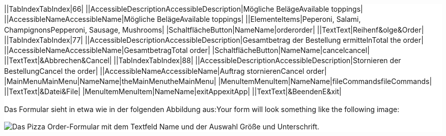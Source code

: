    ||<span data-ttu-id="b15df-259">TabIndex</span><span class="sxs-lookup"><span data-stu-id="b15df-259">TabIndex</span></span>|<span data-ttu-id="b15df-260">6</span><span class="sxs-lookup"><span data-stu-id="b15df-260">6</span></span>|
   ||<span data-ttu-id="b15df-261">AccessibleDescription</span><span class="sxs-lookup"><span data-stu-id="b15df-261">AccessibleDescription</span></span>|<span data-ttu-id="b15df-262">Mögliche Beläge</span><span class="sxs-lookup"><span data-stu-id="b15df-262">Available toppings</span></span>|
   ||<span data-ttu-id="b15df-263">AccessibleName</span><span class="sxs-lookup"><span data-stu-id="b15df-263">AccessibleName</span></span>|<span data-ttu-id="b15df-264">Mögliche Beläge</span><span class="sxs-lookup"><span data-stu-id="b15df-264">Available toppings</span></span>|
   ||<span data-ttu-id="b15df-265">Elemente</span><span class="sxs-lookup"><span data-stu-id="b15df-265">Items</span></span>|<span data-ttu-id="b15df-266">Peperoni, Salami, Champignons</span><span class="sxs-lookup"><span data-stu-id="b15df-266">Pepperoni, Sausage, Mushrooms</span></span>|
   |<span data-ttu-id="b15df-267">Schaltfläche</span><span class="sxs-lookup"><span data-stu-id="b15df-267">Button</span></span>|<span data-ttu-id="b15df-268">Name</span><span class="sxs-lookup"><span data-stu-id="b15df-268">Name</span></span>|<span data-ttu-id="b15df-269">order</span><span class="sxs-lookup"><span data-stu-id="b15df-269">order</span></span>|
   ||<span data-ttu-id="b15df-270">Text</span><span class="sxs-lookup"><span data-stu-id="b15df-270">Text</span></span>|<span data-ttu-id="b15df-271">Reihenf&olge</span><span class="sxs-lookup"><span data-stu-id="b15df-271">&Order</span></span>|
   ||<span data-ttu-id="b15df-272">TabIndex</span><span class="sxs-lookup"><span data-stu-id="b15df-272">TabIndex</span></span>|<span data-ttu-id="b15df-273">7</span><span class="sxs-lookup"><span data-stu-id="b15df-273">7</span></span>|
   ||<span data-ttu-id="b15df-274">AccessibleDescription</span><span class="sxs-lookup"><span data-stu-id="b15df-274">AccessibleDescription</span></span>|<span data-ttu-id="b15df-275">Gesamtbetrag der Bestellung ermitteln</span><span class="sxs-lookup"><span data-stu-id="b15df-275">Total the order</span></span>|
   ||<span data-ttu-id="b15df-276">AccessibleName</span><span class="sxs-lookup"><span data-stu-id="b15df-276">AccessibleName</span></span>|<span data-ttu-id="b15df-277">Gesamtbetrag</span><span class="sxs-lookup"><span data-stu-id="b15df-277">Total order</span></span>|
   |<span data-ttu-id="b15df-278">Schaltfläche</span><span class="sxs-lookup"><span data-stu-id="b15df-278">Button</span></span>|<span data-ttu-id="b15df-279">Name</span><span class="sxs-lookup"><span data-stu-id="b15df-279">Name</span></span>|<span data-ttu-id="b15df-280">cancel</span><span class="sxs-lookup"><span data-stu-id="b15df-280">cancel</span></span>|
   ||<span data-ttu-id="b15df-281">Text</span><span class="sxs-lookup"><span data-stu-id="b15df-281">Text</span></span>|<span data-ttu-id="b15df-282">&Abbrechen</span><span class="sxs-lookup"><span data-stu-id="b15df-282">&Cancel</span></span>|
   ||<span data-ttu-id="b15df-283">TabIndex</span><span class="sxs-lookup"><span data-stu-id="b15df-283">TabIndex</span></span>|<span data-ttu-id="b15df-284">8</span><span class="sxs-lookup"><span data-stu-id="b15df-284">8</span></span>|
   ||<span data-ttu-id="b15df-285">AccessibleDescription</span><span class="sxs-lookup"><span data-stu-id="b15df-285">AccessibleDescription</span></span>|<span data-ttu-id="b15df-286">Stornieren der Bestellung</span><span class="sxs-lookup"><span data-stu-id="b15df-286">Cancel the order</span></span>|
   ||<span data-ttu-id="b15df-287">AccessibleName</span><span class="sxs-lookup"><span data-stu-id="b15df-287">AccessibleName</span></span>|<span data-ttu-id="b15df-288">Auftrag stornieren</span><span class="sxs-lookup"><span data-stu-id="b15df-288">Cancel order</span></span>|
   |<span data-ttu-id="b15df-289">MainMenu</span><span class="sxs-lookup"><span data-stu-id="b15df-289">MainMenu</span></span>|<span data-ttu-id="b15df-290">Name</span><span class="sxs-lookup"><span data-stu-id="b15df-290">Name</span></span>|<span data-ttu-id="b15df-291">theMainMenu</span><span class="sxs-lookup"><span data-stu-id="b15df-291">theMainMenu</span></span>|
   |<span data-ttu-id="b15df-292">MenuItem</span><span class="sxs-lookup"><span data-stu-id="b15df-292">MenuItem</span></span>|<span data-ttu-id="b15df-293">Name</span><span class="sxs-lookup"><span data-stu-id="b15df-293">Name</span></span>|<span data-ttu-id="b15df-294">fileCommands</span><span class="sxs-lookup"><span data-stu-id="b15df-294">fileCommands</span></span>|
   ||<span data-ttu-id="b15df-295">Text</span><span class="sxs-lookup"><span data-stu-id="b15df-295">Text</span></span>|<span data-ttu-id="b15df-296">&Datei</span><span class="sxs-lookup"><span data-stu-id="b15df-296">&File</span></span>|
   |<span data-ttu-id="b15df-297">MenuItem</span><span class="sxs-lookup"><span data-stu-id="b15df-297">MenuItem</span></span>|<span data-ttu-id="b15df-298">Name</span><span class="sxs-lookup"><span data-stu-id="b15df-298">Name</span></span>|<span data-ttu-id="b15df-299">exitApp</span><span class="sxs-lookup"><span data-stu-id="b15df-299">exitApp</span></span>|
   ||<span data-ttu-id="b15df-300">Text</span><span class="sxs-lookup"><span data-stu-id="b15df-300">Text</span></span>|<span data-ttu-id="b15df-301">&Beenden</span><span class="sxs-lookup"><span data-stu-id="b15df-301">E&xit</span></span>|

   <span data-ttu-id="b15df-302">Das Formular sieht in etwa wie in der folgenden Abbildung aus:</span><span class="sxs-lookup"><span data-stu-id="b15df-302">Your form will look something like the following image:</span></span>

   ![Das Pizza Order-Formular mit dem Textfeld Name und der Auswahl Größe und Unterschrift.](./media/walkthrough-creating-an-accessible-windows-based-application/visual-basic-pizza-order-form.gif)

